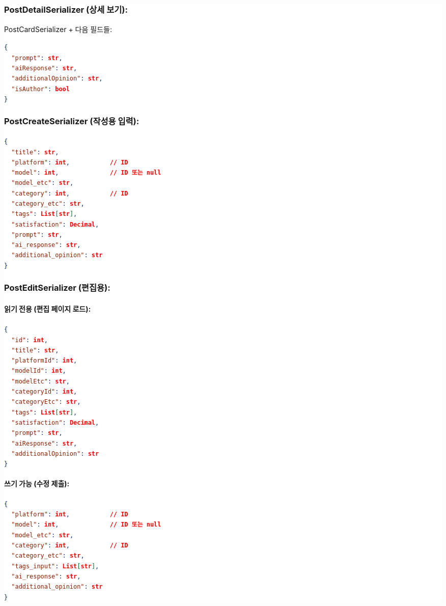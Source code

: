 ### PostDetailSerializer (상세 보기):
PostCardSerializer + 다음 필드들:
```json
{
  "prompt": str,
  "aiResponse": str,
  "additionalOpinion": str,
  "isAuthor": bool
}
```

### PostCreateSerializer (작성용 입력):
```json
{
  "title": str,
  "platform": int,           // ID
  "model": int,              // ID 또는 null
  "model_etc": str,
  "category": int,           // ID
  "category_etc": str,
  "tags": List[str],
  "satisfaction": Decimal,
  "prompt": str,
  "ai_response": str,
  "additional_opinion": str
}
```

### PostEditSerializer (편집용):
#### 읽기 전용 (편집 페이지 로드):
```json
{
  "id": int,
  "title": str,
  "platformId": int,
  "modelId": int,
  "modelEtc": str,
  "categoryId": int,
  "categoryEtc": str,
  "tags": List[str],
  "satisfaction": Decimal,
  "prompt": str,
  "aiResponse": str,
  "additionalOpinion": str
}
```

#### 쓰기 가능 (수정 제출):
```json
{
  "platform": int,           // ID
  "model": int,              // ID 또는 null
  "model_etc": str,
  "category": int,           // ID
  "category_etc": str,
  "tags_input": List[str],
  "ai_response": str,
  "additional_opinion": str
}
```
